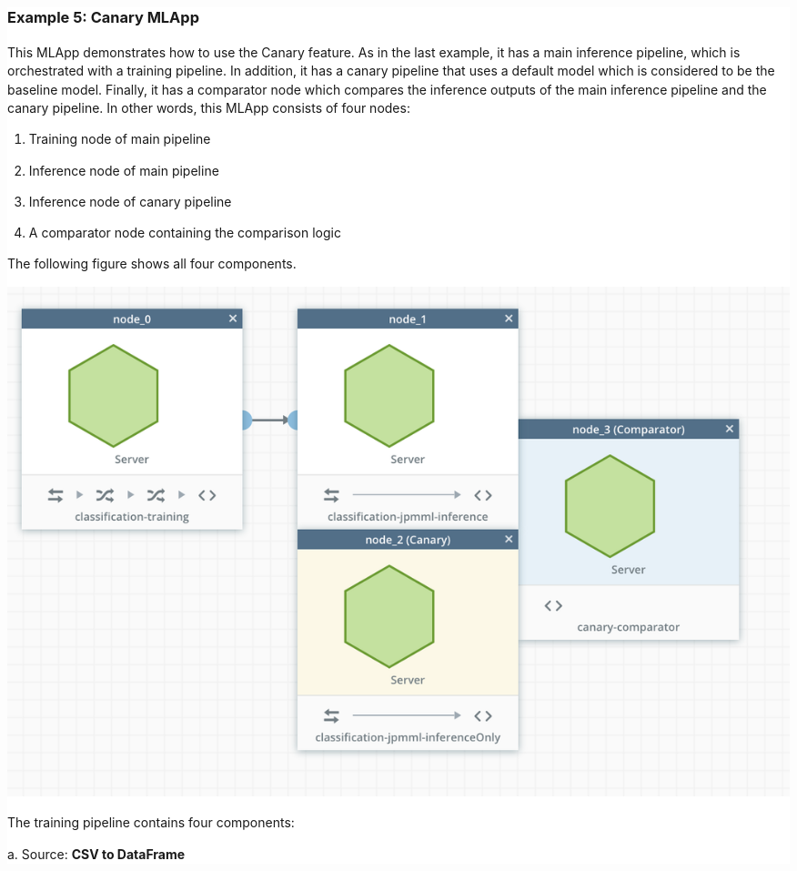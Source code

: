 ### Example 5: Canary MLApp

This MLApp demonstrates how to use the Canary feature. As in the last
example, it has a main inference pipeline, which is orchestrated with a
training pipeline. In addition, it has a canary pipeline that uses a
default model which is considered to be the baseline model. Finally, it
has a comparator node which compares the inference outputs of the main
inference pipeline and the canary pipeline. In other words, this MLApp
consists of four nodes:

1.  Training node of main pipeline

2.  Inference node of main pipeline

3.  Inference node of canary pipeline

4.  A comparator node containing the comparison logic

The following figure shows all four components.

![](./images/9/1/media/CanaryION.png)

The training pipeline contains four components:

a.  Source: **CSV to DataFrame**

